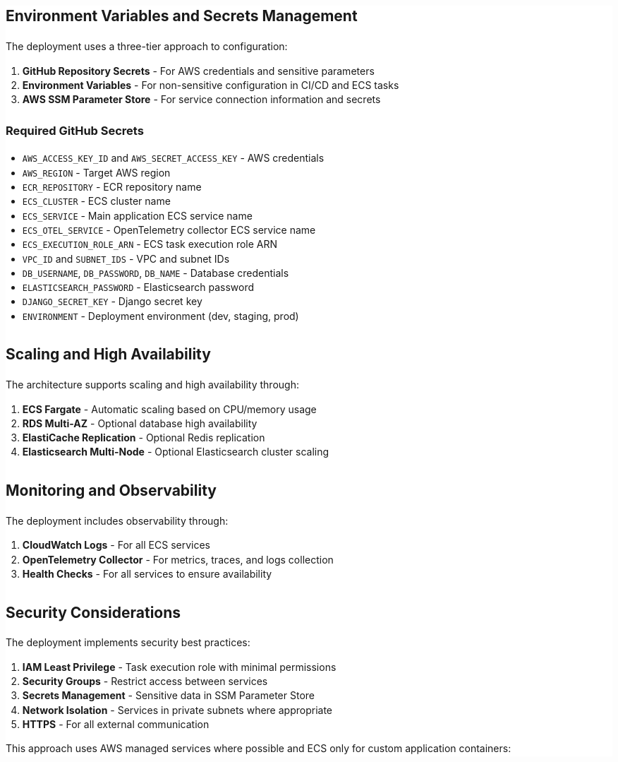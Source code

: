 ## Environment Variables and Secrets Management

The deployment uses a three-tier approach to configuration:

1. **GitHub Repository Secrets** - For AWS credentials and sensitive parameters
2. **Environment Variables** - For non-sensitive configuration in CI/CD and ECS tasks
3. **AWS SSM Parameter Store** - For service connection information and secrets

### Required GitHub Secrets

- `AWS_ACCESS_KEY_ID` and `AWS_SECRET_ACCESS_KEY` - AWS credentials
- `AWS_REGION` - Target AWS region
- `ECR_REPOSITORY` - ECR repository name
- `ECS_CLUSTER` - ECS cluster name
- `ECS_SERVICE` - Main application ECS service name
- `ECS_OTEL_SERVICE` - OpenTelemetry collector ECS service name
- `ECS_EXECUTION_ROLE_ARN` - ECS task execution role ARN
- `VPC_ID` and `SUBNET_IDS` - VPC and subnet IDs
- `DB_USERNAME`, `DB_PASSWORD`, `DB_NAME` - Database credentials
- `ELASTICSEARCH_PASSWORD` - Elasticsearch password
- `DJANGO_SECRET_KEY` - Django secret key
- `ENVIRONMENT` - Deployment environment (dev, staging, prod)

## Scaling and High Availability

The architecture supports scaling and high availability through:

1. **ECS Fargate** - Automatic scaling based on CPU/memory usage
2. **RDS Multi-AZ** - Optional database high availability
3. **ElastiCache Replication** - Optional Redis replication
4. **Elasticsearch Multi-Node** - Optional Elasticsearch cluster scaling

## Monitoring and Observability

The deployment includes observability through:

1. **CloudWatch Logs** - For all ECS services
2. **OpenTelemetry Collector** - For metrics, traces, and logs collection
3. **Health Checks** - For all services to ensure availability

## Security Considerations

The deployment implements security best practices:

1. **IAM Least Privilege** - Task execution role with minimal permissions
2. **Security Groups** - Restrict access between services
3. **Secrets Management** - Sensitive data in SSM Parameter Store
4. **Network Isolation** - Services in private subnets where appropriate
5. **HTTPS** - For all external communication

This approach uses AWS managed services where possible and ECS only for custom application containers:
